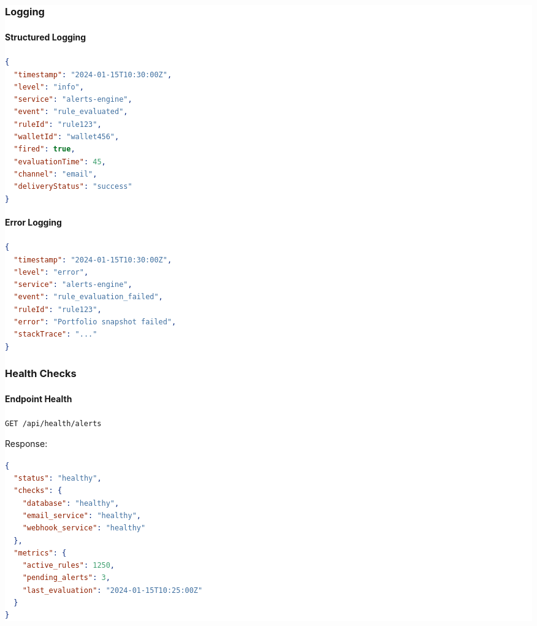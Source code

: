 ### Logging

#### Structured Logging
```json
{
  "timestamp": "2024-01-15T10:30:00Z",
  "level": "info",
  "service": "alerts-engine",
  "event": "rule_evaluated",
  "ruleId": "rule123",
  "walletId": "wallet456",
  "fired": true,
  "evaluationTime": 45,
  "channel": "email",
  "deliveryStatus": "success"
}
```

#### Error Logging
```json
{
  "timestamp": "2024-01-15T10:30:00Z",
  "level": "error",
  "service": "alerts-engine",
  "event": "rule_evaluation_failed",
  "ruleId": "rule123",
  "error": "Portfolio snapshot failed",
  "stackTrace": "..."
}
```

### Health Checks

#### Endpoint Health
```http
GET /api/health/alerts
```

Response:
```json
{
  "status": "healthy",
  "checks": {
    "database": "healthy",
    "email_service": "healthy",
    "webhook_service": "healthy"
  },
  "metrics": {
    "active_rules": 1250,
    "pending_alerts": 3,
    "last_evaluation": "2024-01-15T10:25:00Z"
  }
}
```

